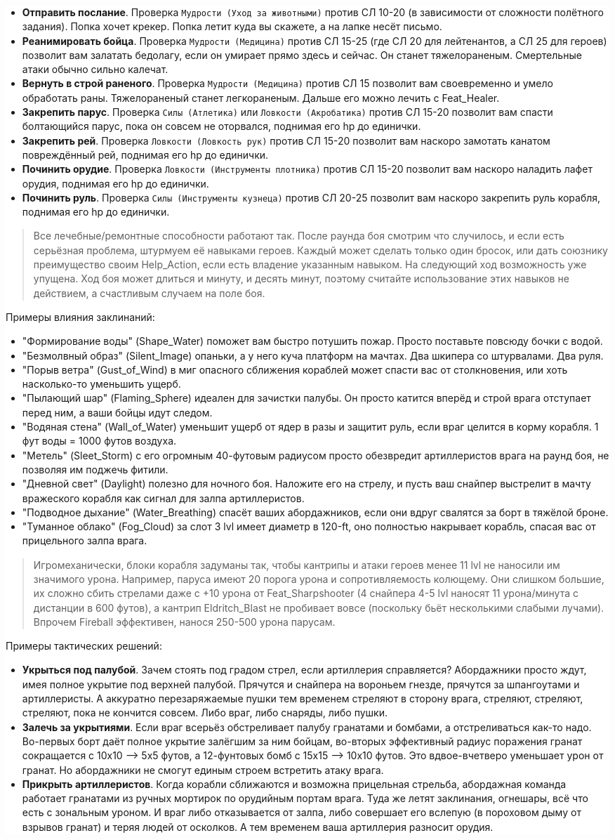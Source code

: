 - **Отправить послание**. Проверка `Мудрости (Уход за животными)` против СЛ 10-20 (в зависимости от сложности полётного задания). Попка хочет крекер. Попка летит куда вы скажете, а на лапке несёт письмо.
- **Реанимировать бойца**. Проверка `Мудрости (Медицина)` против СЛ 15-25 (где СЛ 20 для лейтенантов, а СЛ 25 для героев) позволит вам залатать бедолагу, если он умирает прямо здесь и сейчас. Он станет тяжелораненым. Смертельные атаки обычно сильно калечат.
- **Вернуть в строй раненого**. Проверка `Мудрости (Медицина)` против СЛ 15 позволит вам своевременно и умело обработать раны. Тяжелораненый станет легкораненым. Дальше его можно лечить с Feat_Healer.
- **Закрепить парус**. Проверка `Силы (Атлетика)` или `Ловкости (Акробатика)` против СЛ 15-20 позволит вам спасти болтающийся парус, пока он совсем не оторвался, поднимая его hp до единички.
- **Закрепить рей**. Проверка `Ловкости (Ловкость рук)` против СЛ 15-20 позволит вам наскоро замотать канатом повреждённый рей, поднимая его hp до единички.
- **Починить орудие**. Проверка `Ловкости (Инструменты плотника)` против СЛ 15-20 позволит вам наскоро наладить лафет орудия, поднимая его hp до единички.
- **Починить руль**. Проверка `Силы (Инструменты кузнеца)` против СЛ 20-25 позволит вам наскоро закрепить руль корабля, поднимая его hp до единички.

>Все лечебные/ремонтные способности работают так. После раунда боя смотрим что случилось, и если есть серьёзная проблема, штурмуем её навыками героев. Каждый может сделать только один бросок, или дать союзнику преимущество своим Help_Action, если есть владение указанным навыком. На следующий ход возможность уже упущена. Ход боя может длиться и минуту, и десять минут, поэтому считайте использование этих навыков не действием, а счастливым случаем на поле боя.  

Примеры влияния заклинаний:  
- "Формирование воды" (Shape_Water) поможет вам быстро потушить пожар. Просто поставьте повсюду бочки с водой.
- "Безмолвный образ" (Silent_Image) опаньки, а у него куча платформ на мачтах. Два шкипера со штурвалами. Два руля.
- "Порыв ветра" (Gust_of_Wind) в миг опасного сближения кораблей может спасти вас от столкновения, или хоть насколько-то уменьшить ущерб.
- "Пылающий шар" (Flaming_Sphere) идеален для зачистки палубы. Он просто катится вперёд и строй врага отступает перед ним, а ваши бойцы идут следом.
- "Водяная стена" (Wall_of_Water) уменьшит ущерб от ядер в разы и защитит руль, если враг целится в корму корабля. 1 фут воды = 1000 футов воздуха.
- "Метель" (Sleet_Storm) с его огромным 40-футовым радиусом просто обезвредит артиллеристов врага на раунд боя, не позволяя им поджечь фитили.
- "Дневной свет" (Daylight) полезно для ночного боя. Наложите его на стрелу, и пусть ваш снайпер выстрелит в мачту вражеского корабля как сигнал для залпа артиллеристов.
- "Подводное дыхание" (Water_Breathing) спасёт ваших абордажников, если они вдруг свалятся за борт в тяжёлой броне.
- "Туманное облако" (Fog_Cloud) за слот 3 lvl имеет диаметр в 120-ft, оно полностью накрывает корабль, спасая вас от прицельного залпа врага.

>Игромеханически, блоки корабля задуманы так, чтобы кантрипы и атаки героев менее 11 lvl не наносили им значимого урона. Например, паруса имеют 20 порога урона и сопротивляемость колющему. Они слишком большие, их сложно сбить стрелами даже с +10 урона от Feat_Sharpshooter (4 снайпера 4-5 lvl наносят 11 урона/минута с дистанции в 600 футов), а кантрип Eldritch_Blast не пробивает вовсе (поскольку бьёт несколькими слабыми лучами). Впрочем Fireball эффективен, нанося 250-500 урона парусам.

Примеры тактических решений:  
- **Укрыться под палубой**. Зачем стоять под градом стрел, если артиллерия справляется? Абордажники просто ждут, имея полное укрытие под верхней палубой. Прячутся и снайпера на вороньем гнезде, прячутся за шпангоутами и артиллеристы. А аккуратно перезаряжаемые пушки тем временем стреляют в сторону врага, стреляют, стреляют, стреляют, пока не кончится совсем. Либо враг, либо снаряды, либо пушки.
- **Залечь за укрытиями**. Если враг всерьёз обстреливает палубу гранатами и бомбами, а отстреливаться как-то надо. Во-первых борт даёт полное укрытие залёгшим за ним бойцам, во-вторых эффективный радиус поражения гранат сокращается с 10x10 --> 5x5 футов, а 12-фунтовых бомб с 15x15 --> 10x10 футов. Это вдвое-вчетверо уменьшает урон от гранат. Но абордажники не смогут единым строем встретить атаку врага.
- **Прикрыть артиллеристов**. Когда корабли сближаются и возможна прицельная стрельба, абордажная команда работает гранатами из ручных мортирок по орудийным портам врага. Туда же летят заклинания, огнешары, всё что есть с зональным уроном. И враг либо отказывается от залпа, либо совершает его вслепую (в пороховом дыму от взрывов гранат) и теряя людей от осколков. А тем временем ваша артиллерия разносит орудия.